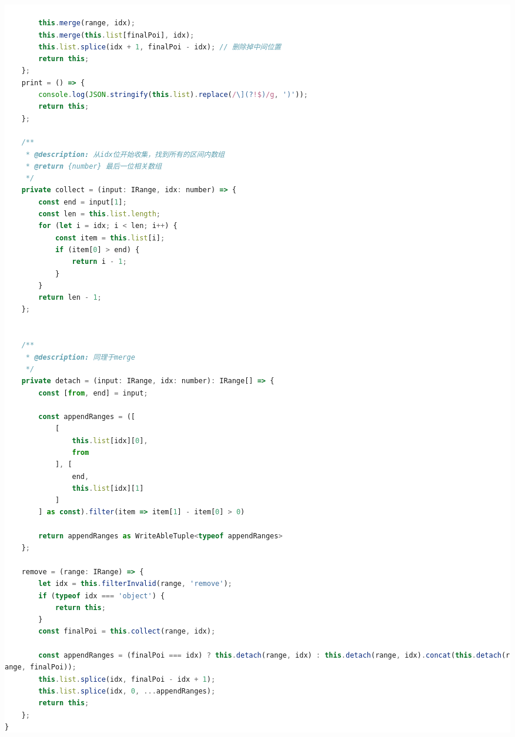 ```js

        this.merge(range, idx);
        this.merge(this.list[finalPoi], idx);
        this.list.splice(idx + 1, finalPoi - idx); // 删除掉中间位置
        return this;
    };
    print = () => {
        console.log(JSON.stringify(this.list).replace(/\](?!$)/g, ')'));
        return this;
    };

    /**
     * @description: 从idx位开始收集，找到所有的区间内数组
     * @return {number} 最后一位相关数组
     */
    private collect = (input: IRange, idx: number) => {
        const end = input[1];
        const len = this.list.length;
        for (let i = idx; i < len; i++) {
            const item = this.list[i];
            if (item[0] > end) {
                return i - 1;
            }
        }
        return len - 1;
    };


    /**
     * @description: 同理于merge
     */
    private detach = (input: IRange, idx: number): IRange[] => {
        const [from, end] = input;

        const appendRanges = ([
            [
                this.list[idx][0],
                from
            ], [
                end,
                this.list[idx][1]
            ]
        ] as const).filter(item => item[1] - item[0] > 0)

        return appendRanges as WriteAbleTuple<typeof appendRanges>
    };

    remove = (range: IRange) => {
        let idx = this.filterInvalid(range, 'remove');
        if (typeof idx === 'object') {
            return this;
        }
        const finalPoi = this.collect(range, idx);

        const appendRanges = (finalPoi === idx) ? this.detach(range, idx) : this.detach(range, idx).concat(this.detach(range, finalPoi));
        this.list.splice(idx, finalPoi - idx + 1);
        this.list.splice(idx, 0, ...appendRanges);
        return this;
    };
}


```